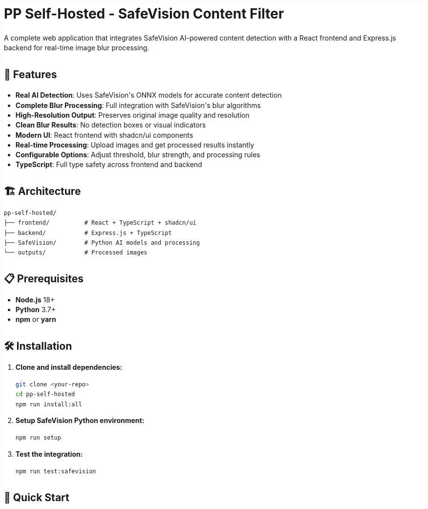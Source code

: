 # PP Self-Hosted - SafeVision Content Filter

A complete web application that integrates SafeVision AI-powered content detection with a React frontend and Express.js backend for real-time image blur processing.

## 🚀 Features

- **Real AI Detection**: Uses SafeVision's ONNX models for accurate content detection
- **Complete Blur Processing**: Full integration with SafeVision's blur algorithms
- **High-Resolution Output**: Preserves original image quality and resolution
- **Clean Blur Results**: No detection boxes or visual indicators
- **Modern UI**: React frontend with shadcn/ui components
- **Real-time Processing**: Upload images and get processed results instantly
- **Configurable Options**: Adjust threshold, blur strength, and processing rules
- **TypeScript**: Full type safety across frontend and backend

## 🏗️ Architecture

```
pp-self-hosted/
├── frontend/          # React + TypeScript + shadcn/ui
├── backend/           # Express.js + TypeScript
├── SafeVision/        # Python AI models and processing
└── outputs/           # Processed images
```

## 📋 Prerequisites

- **Node.js** 18+ 
- **Python** 3.7+
- **npm** or **yarn**

## 🛠️ Installation

1. **Clone and install dependencies:**
   ```bash
   git clone <your-repo>
   cd pp-self-hosted
   npm run install:all
   ```

2. **Setup SafeVision Python environment:**
   ```bash
   npm run setup
   ```

3. **Test the integration:**
   ```bash
   npm run test:safevision
   ```

## 🚀 Quick Start

